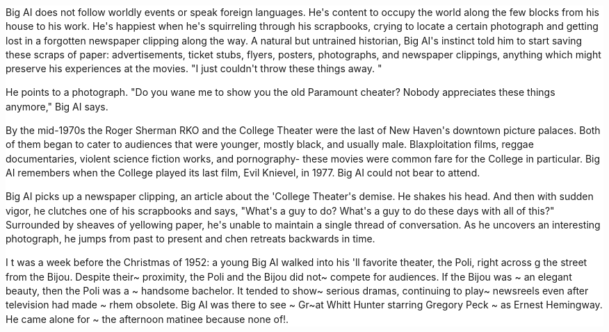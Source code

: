 Big AI does not follow worldly events 
or speak foreign languages. He's content 
to occupy the world along the few blocks 
from his house to his work. He's happiest 
when he's squirreling through his 
scrapbooks, crying to locate a certain 
photograph and getting lost in a 
forgotten newspaper clipping along the 
way. A natural but untrained historian, 
Big AI's instinct told him to start saving 
these scraps of paper: advertisements, 
ticket stubs, flyers, posters, photographs, 
and newspaper clippings, anything which 
might preserve his experiences at the 
movies. "I just couldn't throw these things 
away. " 

He points to a photograph. "Do you 
wane me to show you the old Paramount 
cheater? Nobody appreciates these things 
anymore," Big AI says. 

By the mid-1970s the Roger Sherman 
RKO and the College Theater were the 
last of New Haven's downtown picture 
palaces. Both of them began to cater to 
audiences that were younger, mostly 
black, and usually male. Blaxploitation 
films, reggae documentaries, violent 
science fiction works, and pornography-
these movies were common fare for the 
College in particular. Big AI remembers 
when the College played its last film, Evil 
Knievel, in 1977. Big AI could not bear to 
attend. 

Big AI picks up a newspaper clipping, 
an article about the 'College Theater's 
demise. He shakes his head. And then 
with sudden vigor, he clutches one of his 
scrapbooks and says, "What's a guy to do? 
What's a guy to do these days with all of 
this?" Surrounded by sheaves of yellowing 
paper, he's unable to maintain a single 
thread of conversation. As he uncovers an 
interesting photograph, he jumps from 
past to present and chen retreats 
backwards in time. 

I 
t was a week before the Christmas of 
1952: a young Big AI walked into his 'll 
favorite theater, the Poli, right across g 
the street from the Bijou. Despite their~ 
proximity, the Poli and the Bijou did not~ 
compete for audiences. If the Bijou was ~ 
an elegant beauty, then the Poli was a ~ 
handsome bachelor. It tended to show~ 
serious dramas, continuing to play~ 
newsreels even after television had made ~ 
rhem obsolete. Big AI was there to see ~ 
Gr~at Whitt Hunter starring Gregory Peck ~ 
as Ernest Hemingway. He came alone for ~ 
the afternoon matinee because none of!. 
